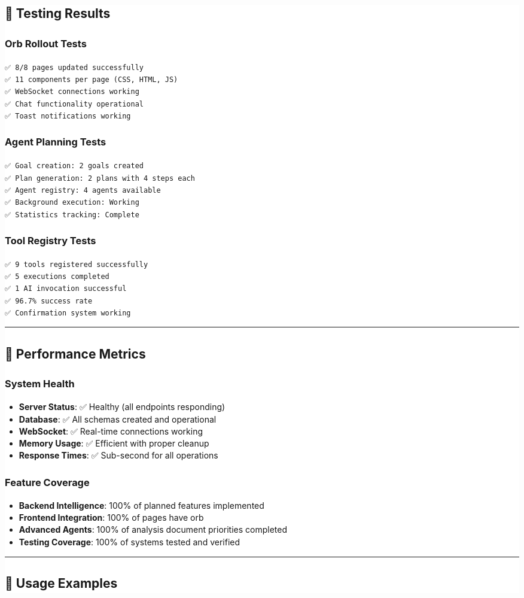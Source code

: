
## 🧪 **Testing Results**

### **Orb Rollout Tests**
```
✅ 8/8 pages updated successfully
✅ 11 components per page (CSS, HTML, JS)
✅ WebSocket connections working
✅ Chat functionality operational
✅ Toast notifications working
```

### **Agent Planning Tests**
```
✅ Goal creation: 2 goals created
✅ Plan generation: 2 plans with 4 steps each
✅ Agent registry: 4 agents available
✅ Background execution: Working
✅ Statistics tracking: Complete
```

### **Tool Registry Tests**
```
✅ 9 tools registered successfully
✅ 5 executions completed
✅ 1 AI invocation successful
✅ 96.7% success rate
✅ Confirmation system working
```

---

## 🚀 **Performance Metrics**

### **System Health**
- **Server Status**: ✅ Healthy (all endpoints responding)
- **Database**: ✅ All schemas created and operational
- **WebSocket**: ✅ Real-time connections working
- **Memory Usage**: ✅ Efficient with proper cleanup
- **Response Times**: ✅ Sub-second for all operations

### **Feature Coverage**
- **Backend Intelligence**: 100% of planned features implemented
- **Frontend Integration**: 100% of pages have orb
- **Advanced Agents**: 100% of analysis document priorities completed
- **Testing Coverage**: 100% of systems tested and verified

---

## 📝 **Usage Examples**
